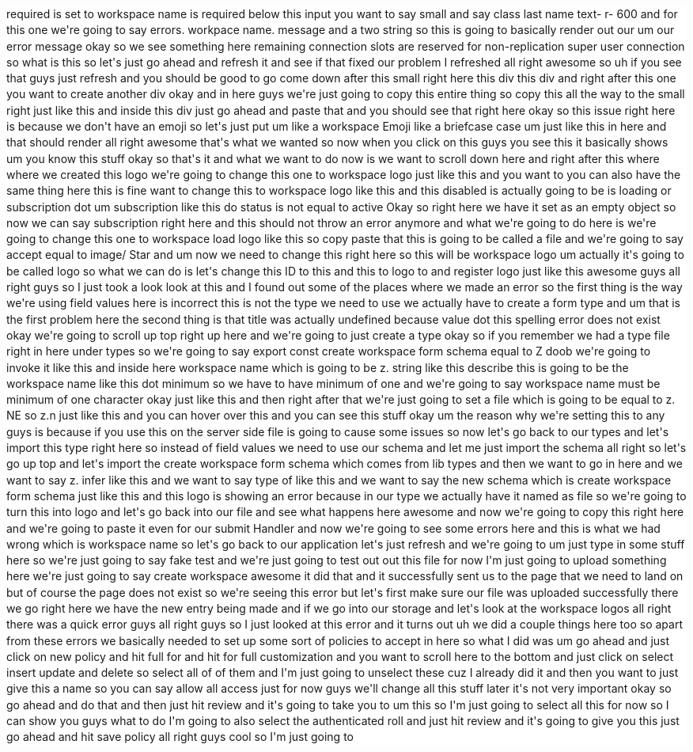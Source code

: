 required is set to workspace name is required below this input you want to say small and say class last name text- r- 600 and for this one we're going to say errors. workpace name. message and a two string so this is going to basically render out our um our error message okay so we see something here remaining connection slots are reserved for non-replication super user connection so what is this so let's just go ahead and refresh it and see if that fixed our problem I refreshed all right awesome so uh if you see that guys just refresh and you should be good to go come down after this small right here this div this div and right after this one you want to create another div okay and in here guys we're just going to copy this entire thing so copy this all the way to the small right just like this and inside this div just go ahead and paste that and you should see that right here okay so this issue right here is because we don't have an emoji so let's just put um like a workspace Emoji like a briefcase case um just like this in here and that should render all right awesome that's what we wanted so now when you click on this guys you see this it basically shows um you know this stuff okay so that's it and what we want to do now is we want to scroll down here and right after this where where we created this logo we're going to change this one to workspace logo just like this and you want to you can also have the same thing here this is fine want to change this to workspace logo like this and this disabled is actually going to be is loading or subscription dot um subscription like this do status is not equal to active Okay so right here we have it set as an empty object so now we can say subscription right here and this should not throw an error anymore and what we're going to do here is we're going to change this one to workspace load logo like this so copy paste that this is going to be called a file and we're going to say accept equal to image/ Star and um now we need to change this right here so this will be workspace logo um actually it's going to be called logo so what we can do is let's change this ID to this and this to logo to and register logo just like this awesome guys all right guys so I just took a look look at this and I found out some of the places where we made an error so the first thing is the way we're using field values here is incorrect this is not the type we need to use we actually have to create a form type and um that is the first problem here the second thing is that title was actually undefined because value dot this spelling error does not exist okay we're going to scroll up top right up here and we're going to just create a type okay so if you remember we had a type file right in here under types so we're going to say export const create workspace form schema equal to Z doob we're going to invoke it like this and inside here workspace name which is going to be z. string like this describe this is going to be the workspace name like this dot minimum so we have to have minimum of one and we're going to say workspace name must be minimum of one character okay just like this and then right after that we're just going to set a file which is going to be equal to z. NE so z.n just like this and you can hover over this and you can see this stuff okay um the reason why we're setting this to any guys is because if you use this on the server side file is going to cause some issues so now let's go back to our types and let's import this type right here so instead of field values we need to use our schema and let me just import the schema all right so let's go up top and let's import the create workspace form schema which comes from lib types and then we want to go in here and we want to say z. infer like this and we want to say type of like this and we want to say the new schema which is create workspace form schema just like this and this logo is showing an error because in our type we actually have it named as file so we're going to turn this into logo and let's go back into our file and see what happens here awesome and now we're going to copy this right here and we're going to paste it even for our submit Handler and now we're going to see some errors here and this is what we had wrong which is workspace name so let's go back to our application let's just refresh and we're going to um just type in some stuff here so we're just going to say fake test and we're just going to test out out this file for now I'm just going to upload something here we're just going to say create workspace awesome it did that and it successfully sent us to the page that we need to land on but of course the page does not exist so we're seeing this error but let's first make sure our file was uploaded successfully there we go right here we have the new entry being made and if we go into our storage and let's look at the workspace logos all right there was a quick error guys all right guys so I just looked at this error and it turns out uh we did a couple things here too so apart from these errors we basically needed to set up some sort of policies to accept in here so what I did was um go ahead and just click on new policy and hit full for and hit for full customization and you want to scroll here to the bottom and just click on select insert update and delete so select all of of them and I'm just going to unselect these cuz I already did it and then you want to just give this a name so you can say allow all access just for now guys we'll change all this stuff later it's not very important okay so go ahead and do that and then just hit review and it's going to take you to um this so I'm just going to select all this for now so I can show you guys what to do I'm going to also select the authenticated roll and just hit review and it's going to give you this just go ahead and hit save policy all right guys cool so I'm just going to